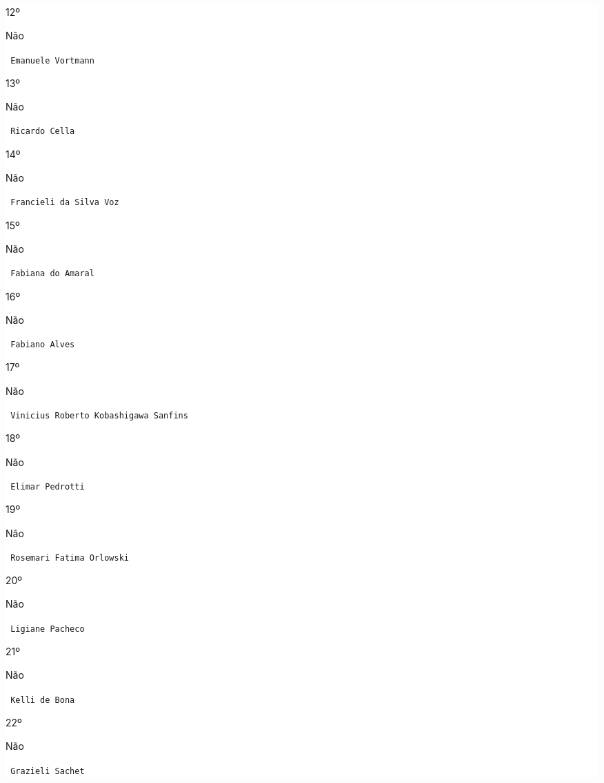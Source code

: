    12º

   Não

     Emanuele Vortmann

   13º

   Não

     Ricardo Cella

   14º

   Não

     Francieli da Silva Voz

   15º

   Não

     Fabiana do Amaral

   16º

   Não

     Fabiano Alves

   17º

   Não

     Vinicius Roberto Kobashigawa Sanfins

   18º

   Não

     Elimar Pedrotti

   19º

   Não

     Rosemari Fatima Orlowski

   20º

   Não

     Ligiane Pacheco

   21º

   Não

     Kelli de Bona

   22º

   Não

     Grazieli Sachet
